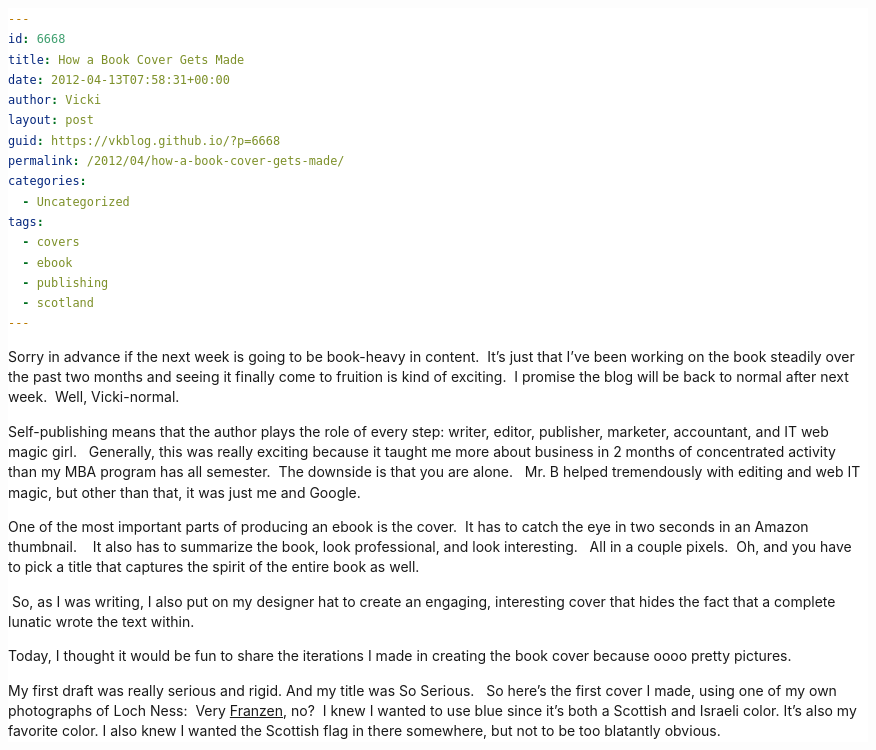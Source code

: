 ```yaml
---
id: 6668
title: How a Book Cover Gets Made
date: 2012-04-13T07:58:31+00:00
author: Vicki
layout: post
guid: https://vkblog.github.io/?p=6668
permalink: /2012/04/how-a-book-cover-gets-made/
categories:
  - Uncategorized
tags:
  - covers
  - ebook
  - publishing
  - scotland
---
```

Sorry in advance if the next week is going to be book-heavy in content.  It&#8217;s just that I&#8217;ve been working on the book steadily over the past two months and seeing it finally come to fruition is kind of exciting.  I promise the blog will be back to normal after next week.  Well, Vicki-normal.

Self-publishing means that the author plays the role of every step: writer, editor, publisher, marketer, accountant, and IT web magic girl.   Generally, this was really exciting because it taught me more about business in 2 months of concentrated activity than my MBA program has all semester.  The downside is that you are alone.   Mr. B helped tremendously with editing and web IT magic, but other than that, it was just me and Google.

One of the most important parts of producing an ebook is the cover.  It has to catch the eye in two seconds in an Amazon thumbnail.    It also has to summarize the book, look professional, and look interesting.   All in a couple pixels.  Oh, and you have to pick a title that captures the spirit of the entire book as well.

<div>
   So, as I was writing, I also put on my designer hat to create an engaging, interesting cover that hides the fact that a complete lunatic wrote the text within.
</div>

<div>
</div>

Today, I thought it would be fun to share the iterations I made in creating the book cover because oooo pretty pictures.

My first draft was really serious and rigid. And my title was So Serious.   So here&#8217;s the first cover I made, using one of my own photographs of Loch Ness:  Very <a href="http://upload.wikimedia.org/wikipedia/en/7/78/Jonathan-franzen-freedom.jpg" target="_blank">Franzen</a>, no?  I knew I wanted to use blue since it&#8217;s both a Scottish and Israeli color. It&#8217;s also my favorite color. I also knew I wanted the Scottish flag in there somewhere, but not to be too blatantly obvious.
